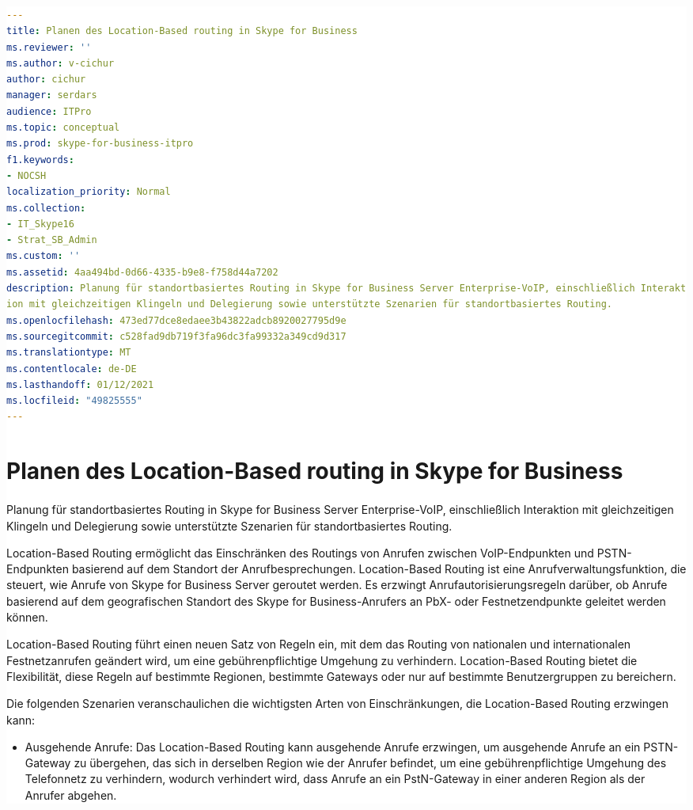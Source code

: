 ```yaml
---
title: Planen des Location-Based routing in Skype for Business
ms.reviewer: ''
ms.author: v-cichur
author: cichur
manager: serdars
audience: ITPro
ms.topic: conceptual
ms.prod: skype-for-business-itpro
f1.keywords:
- NOCSH
localization_priority: Normal
ms.collection:
- IT_Skype16
- Strat_SB_Admin
ms.custom: ''
ms.assetid: 4aa494bd-0d66-4335-b9e8-f758d44a7202
description: Planung für standortbasiertes Routing in Skype for Business Server Enterprise-VoIP, einschließlich Interaktion mit gleichzeitigen Klingeln und Delegierung sowie unterstützte Szenarien für standortbasiertes Routing.
ms.openlocfilehash: 473ed77dce8edaee3b43822adcb8920027795d9e
ms.sourcegitcommit: c528fad9db719f3fa96dc3fa99332a349cd9d317
ms.translationtype: MT
ms.contentlocale: de-DE
ms.lasthandoff: 01/12/2021
ms.locfileid: "49825555"
---
```

# <a name="plan-for-location-based-routing-in-skype-for-business"></a>Planen des Location-Based routing in Skype for Business

Planung für standortbasiertes Routing in Skype for Business Server Enterprise-VoIP, einschließlich Interaktion mit gleichzeitigen Klingeln und Delegierung sowie unterstützte Szenarien für standortbasiertes Routing.

Location-Based Routing ermöglicht das Einschränken des Routings von Anrufen zwischen VoIP-Endpunkten und PSTN-Endpunkten basierend auf dem Standort der Anrufbesprechungen. Location-Based Routing ist eine Anrufverwaltungsfunktion, die steuert, wie Anrufe von Skype for Business Server geroutet werden. Es erzwingt Anrufautorisierungsregeln darüber, ob Anrufe basierend auf dem geografischen Standort des Skype for Business-Anrufers an PbX- oder Festnetzendpunkte geleitet werden können.

Location-Based Routing führt einen neuen Satz von Regeln ein, mit dem das Routing von nationalen und internationalen Festnetzanrufen geändert wird, um eine gebührenpflichtige Umgehung zu verhindern. Location-Based Routing bietet die Flexibilität, diese Regeln auf bestimmte Regionen, bestimmte Gateways oder nur auf bestimmte Benutzergruppen zu bereichern.

Die folgenden Szenarien veranschaulichen die wichtigsten Arten von Einschränkungen, die Location-Based Routing erzwingen kann:

- Ausgehende Anrufe: Das Location-Based Routing kann ausgehende Anrufe erzwingen, um ausgehende Anrufe an ein PSTN-Gateway zu übergehen, das sich in derselben Region wie der Anrufer befindet, um eine gebührenpflichtige Umgehung des Telefonnetz zu verhindern, wodurch verhindert wird, dass Anrufe an ein PstN-Gateway in einer anderen Region als der Anrufer abgehen.
